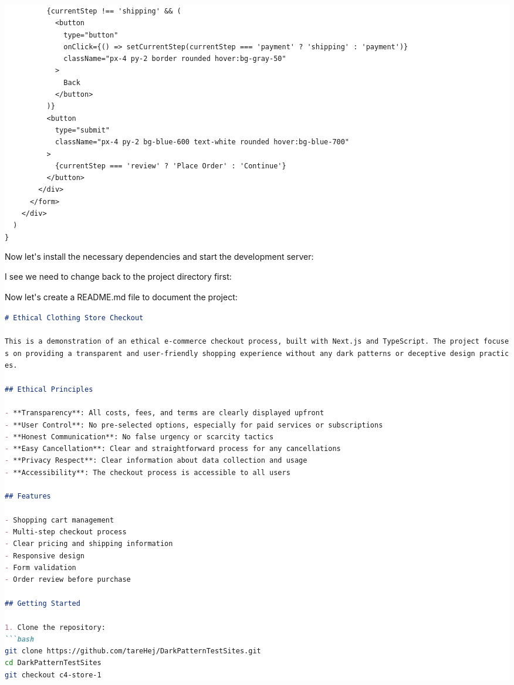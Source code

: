 ```typescriptreact
          {currentStep !== 'shipping' && (
            <button
              type="button"
              onClick={() => setCurrentStep(currentStep === 'payment' ? 'shipping' : 'payment')}
              className="px-4 py-2 border rounded hover:bg-gray-50"
            >
              Back
            </button>
          )}
          <button
            type="submit"
            className="px-4 py-2 bg-blue-600 text-white rounded hover:bg-blue-700"
          >
            {currentStep === 'review' ? 'Place Order' : 'Continue'}
          </button>
        </div>
      </form>
    </div>
  )
}
```

Now let's install the necessary dependencies and start the development server:


I see we need to change back to the project directory first:


Now let's create a README.md file to document the project:


```markdown
# Ethical Clothing Store Checkout

This is a demonstration of an ethical e-commerce checkout process, built with Next.js and TypeScript. The project focuses on providing a transparent and user-friendly shopping experience without any dark patterns or deceptive design practices.

## Ethical Principles

- **Transparency**: All costs, fees, and terms are clearly displayed upfront
- **User Control**: No pre-selected options, especially for paid services or subscriptions
- **Honest Communication**: No false urgency or scarcity tactics
- **Easy Cancellation**: Clear and straightforward process for any cancellations
- **Privacy Respect**: Clear information about data collection and usage
- **Accessibility**: The checkout process is accessible to all users

## Features

- Shopping cart management
- Multi-step checkout process
- Clear pricing and shipping information
- Responsive design
- Form validation
- Order review before purchase

## Getting Started

1. Clone the repository:
```bash
git clone https://github.com/tareHej/DarkPatternTestSites.git
cd DarkPatternTestSites
git checkout c4-store-1
```
